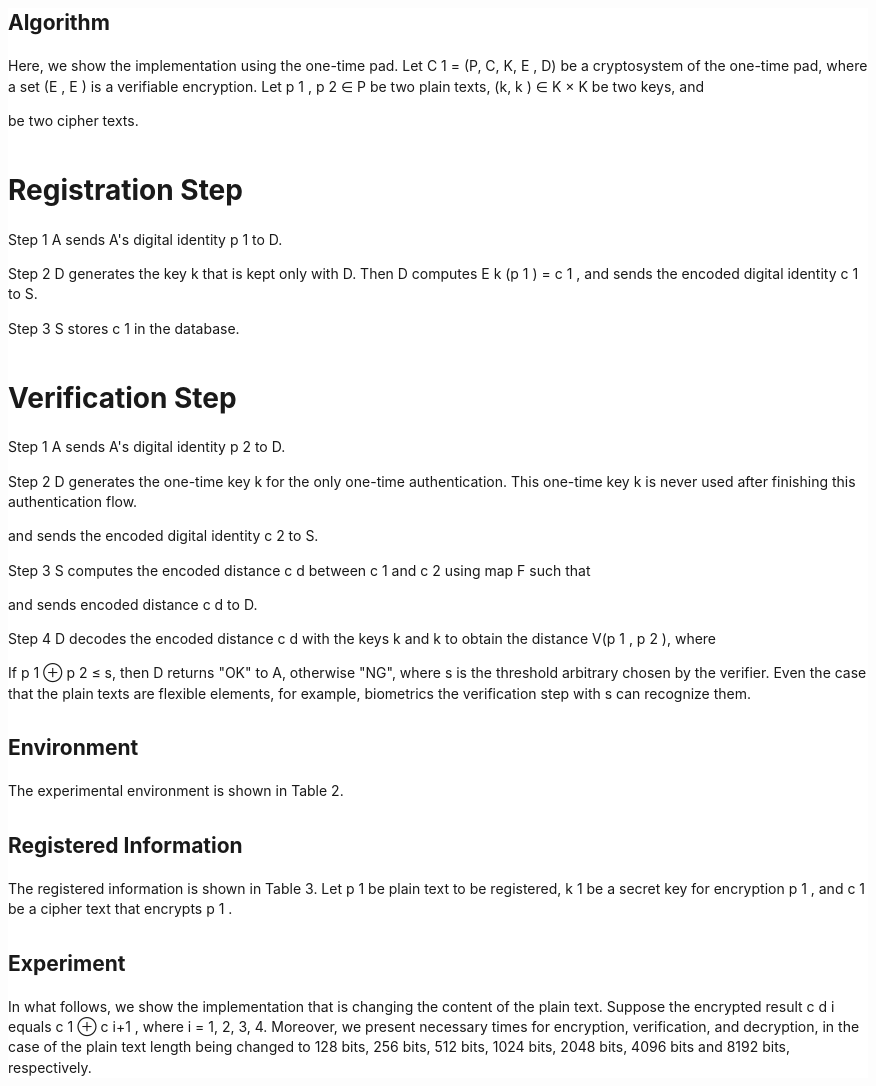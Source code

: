 ## Algorithm

Here, we show the implementation using the one-time pad. Let C 1 = (P, C, K, E , D) be a cryptosystem of the one-time pad, where a set (E , E ) is a verifiable encryption. Let p 1 , p 2 ∈ P be two plain texts, (k, k ) ∈ K × K be two keys, and

be two cipher texts.

# Registration Step

Step 1 A sends A's digital identity p 1 to D.

Step 2 D generates the key k that is kept only with D. Then D computes E k (p 1 ) = c 1 , and sends the encoded digital identity c 1 to S.

Step 3 S stores c 1 in the database.

# Verification Step

Step 1 A sends A's digital identity p 2 to D.

Step 2 D generates the one-time key k for the only one-time authentication. This one-time key k is never used after finishing this authentication flow.

and sends the encoded digital identity c 2 to S.

Step 3 S computes the encoded distance c d between c 1 and c 2 using map F such that

and sends encoded distance c d to D.

Step 4 D decodes the encoded distance c d with the keys k and k to obtain the distance V(p 1 , p 2 ), where

If p 1 ⊕ p 2 ≤ s, then D returns "OK" to A, otherwise "NG", where s is the threshold arbitrary chosen by the verifier. Even the case that the plain texts are flexible elements, for example, biometrics the verification step with s can recognize them.

## Environment

The experimental environment is shown in Table 2. 

## Registered Information

The registered information is shown in Table 3. Let p 1 be plain text to be registered, k 1 be a secret key for encryption p 1 , and c 1 be a cipher text that encrypts p 1 . 

## Experiment

In what follows, we show the implementation that is changing the content of the plain text. Suppose the encrypted result c d i equals c 1 ⊕ c i+1 , where i = 1, 2, 3, 4. Moreover, we present necessary times for encryption, verification, and decryption, in the case of the plain text length being changed to 128 bits, 256 bits, 512 bits, 1024 bits, 2048 bits, 4096 bits and 8192 bits, respectively.
